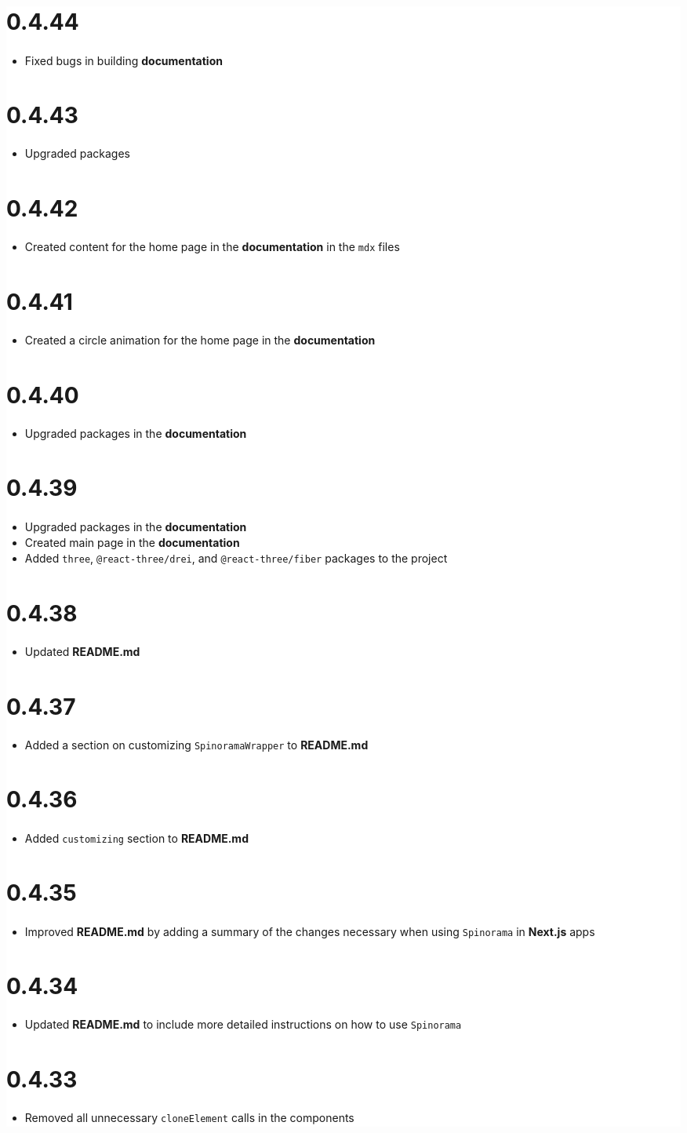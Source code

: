 # 0.4.44
- Fixed bugs in building **documentation**

# 0.4.43
- Upgraded packages

# 0.4.42
- Created content for the home page in the **documentation** in the `mdx` files

# 0.4.41
- Created a circle animation for the home page in the **documentation**

# 0.4.40
- Upgraded packages in the **documentation**

# 0.4.39
- Upgraded packages in the **documentation**
- Created main page in the **documentation**
- Added `three`, `@react-three/drei`, and `@react-three/fiber` packages to the project

# 0.4.38
- Updated **README.md**

# 0.4.37
- Added a section on customizing `SpinoramaWrapper` to **README.md**

# 0.4.36
- Added `customizing` section to **README.md**

# 0.4.35
- Improved **README.md** by adding a summary of the changes necessary when using `Spinorama` in **Next.js** apps

# 0.4.34
- Updated **README.md** to include more detailed instructions on how to use `Spinorama`

# 0.4.33
- Removed all unnecessary `cloneElement` calls in the components
